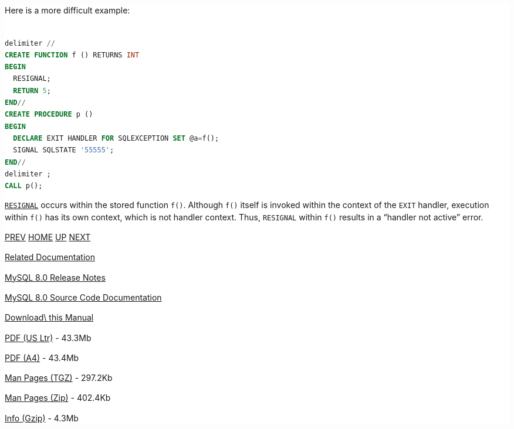 Here is a more difficult example:


``` sql

delimiter //
CREATE FUNCTION f () RETURNS INT
BEGIN
  RESIGNAL;
  RETURN 5;
END//
CREATE PROCEDURE p ()
BEGIN
  DECLARE EXIT HANDLER FOR SQLEXCEPTION SET @a=f();
  SIGNAL SQLSTATE '55555';
END//
delimiter ;
CALL p();
```

[`RESIGNAL`](https://dev.mysql.com/doc/refman/8.0/en/resignal.html "15.6.7.4 RESIGNAL Statement") occurs within the
stored function `f()`. Although
`f()` itself is invoked within the context of
the `EXIT` handler, execution within
`f()` has its own context, which is not
handler context. Thus, `RESIGNAL` within
`f()` results in a “handler not
active” error.

[PREV](https://dev.mysql.com/doc/refman/8.0/en/get-diagnostics.html "Previous: GET DIAGNOSTICS Statement") [HOME](https://dev.mysql.com/doc/refman/8.0/en/index.html "Start") [UP](https://dev.mysql.com/doc/refman/8.0/en/condition-handling.html "Up: Condition Handling") [NEXT](https://dev.mysql.com/doc/refman/8.0/en/signal.html "Next: SIGNAL Statement")

[Related Documentation](https://dev.mysql.com/doc/refman/8.0/en/resignal.html)

[MySQL 8.0 Release Notes](https://dev.mysql.com/doc/relnotes/mysql/8.0/en/)

[MySQL 8.0 Source Code Documentation](https://dev.mysql.com/doc/dev/mysql-server/latest/)

[Download\\
this Manual](https://dev.mysql.com/doc/refman/8.0/en/resignal.html)

[PDF (US Ltr)](https://downloads.mysql.com/docs/refman-8.0-en.pdf)
\- 43.3Mb

[PDF (A4)](https://downloads.mysql.com/docs/refman-8.0-en.a4.pdf)
\- 43.4Mb

[Man Pages (TGZ)](https://downloads.mysql.com/docs/refman-8.0-en.man-gpl.tar.gz)
\- 297.2Kb

[Man Pages (Zip)](https://downloads.mysql.com/docs/refman-8.0-en.man-gpl.zip)
\- 402.4Kb

[Info (Gzip)](https://downloads.mysql.com/docs/mysql-8.0.info.gz)
\- 4.3Mb
